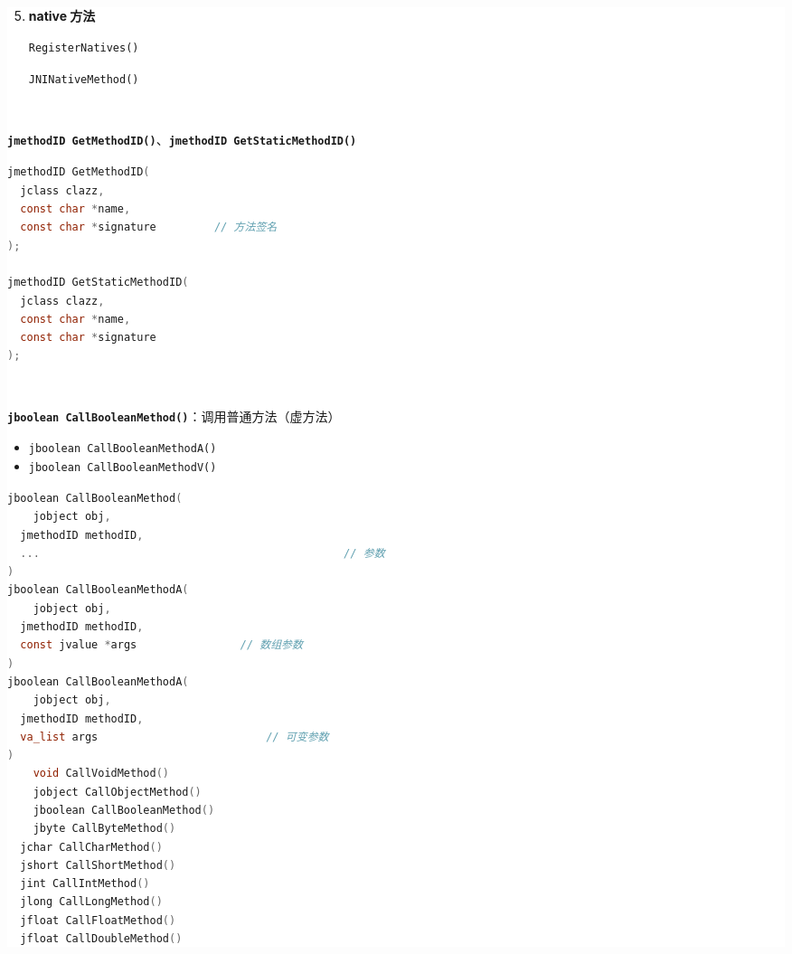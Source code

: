 5. **native 方法**

   `RegisterNatives()`

   `JNINativeMethod()`

<br/>

**`jmethodID GetMethodID()`**、**`jmethodID GetStaticMethodID()`**

```c
jmethodID GetMethodID(
  jclass clazz, 
  const char *name, 
  const char *signature 		// 方法签名
);

jmethodID GetStaticMethodID(
  jclass clazz, 
  const char *name, 
  const char *signature 
);
```

<br/>

**`jboolean CallBooleanMethod()`**：调用普通方法（虚方法）

- `jboolean CallBooleanMethodA()`
- `jboolean CallBooleanMethodV()`

```c
jboolean CallBooleanMethod(
	jobject obj, 
  jmethodID methodID, 
  ...												// 参数
)
jboolean CallBooleanMethodA(
	jobject obj, 
  jmethodID methodID, 
  const jvalue *args				// 数组参数
)
jboolean CallBooleanMethodA(
	jobject obj, 
  jmethodID methodID, 
  va_list args							// 可变参数
)
	void CallVoidMethod()
	jobject CallObjectMethod()
	jboolean CallBooleanMethod()
	jbyte CallByteMethod()
  jchar CallCharMethod()
  jshort CallShortMethod()
  jint CallIntMethod()
  jlong CallLongMethod()
  jfloat CallFloatMethod()
  jfloat CallDoubleMethod()
```
